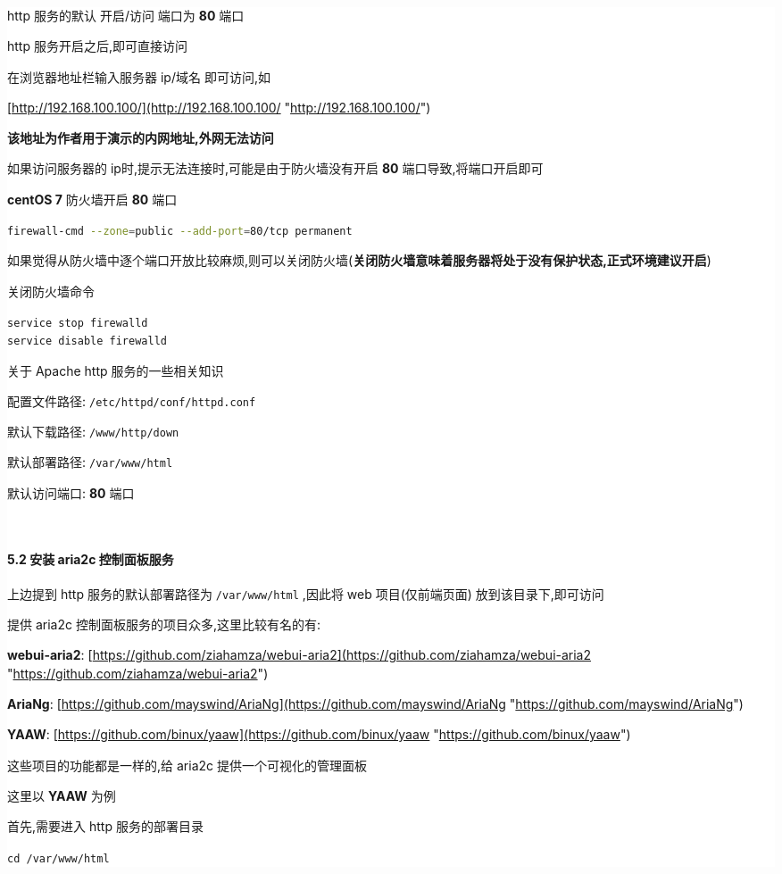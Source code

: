 http 服务的默认 开启/访问 端口为 **80** 端口  

http 服务开启之后,即可直接访问  

在浏览器地址栏输入服务器 ip/域名 即可访问,如  

[http://192.168.100.100/](http://192.168.100.100/ "http://192.168.100.100/")  

**该地址为作者用于演示的内网地址,外网无法访问**  

如果访问服务器的 ip时,提示无法连接时,可能是由于防火墙没有开启 **80** 端口导致,将端口开启即可  

**centOS 7** 防火墙开启 **80** 端口  

```bash
firewall-cmd --zone=public --add-port=80/tcp permanent
```

如果觉得从防火墙中逐个端口开放比较麻烦,则可以关闭防火墙(**关闭防火墙意味着服务器将处于没有保护状态,正式环境建议开启**)  

关闭防火墙命令  

```shell
service stop firewalld
service disable firewalld
```

关于 Apache http 服务的一些相关知识  

配置文件路径:   `/etc/httpd/conf/httpd.conf `  

默认下载路径: `/www/http/down`  

默认部署路径: `/var/www/html`  

默认访问端口: **80** 端口  

​    

#### 5.2 安装 aria2c 控制面板服务  

上边提到 http 服务的默认部署路径为 `/var/www/html` ,因此将 web 项目(仅前端页面) 放到该目录下,即可访问  

提供 aria2c 控制面板服务的项目众多,这里比较有名的有:  

**webui-aria2**: [https://github.com/ziahamza/webui-aria2](https://github.com/ziahamza/webui-aria2 "https://github.com/ziahamza/webui-aria2")  

**AriaNg**: [https://github.com/mayswind/AriaNg](https://github.com/mayswind/AriaNg "https://github.com/mayswind/AriaNg")  

**YAAW**: [https://github.com/binux/yaaw](https://github.com/binux/yaaw "https://github.com/binux/yaaw")  

这些项目的功能都是一样的,给 aria2c 提供一个可视化的管理面板  

这里以 **YAAW** 为例  

首先,需要进入 http 服务的部署目录  

```shell
cd /var/www/html
```
